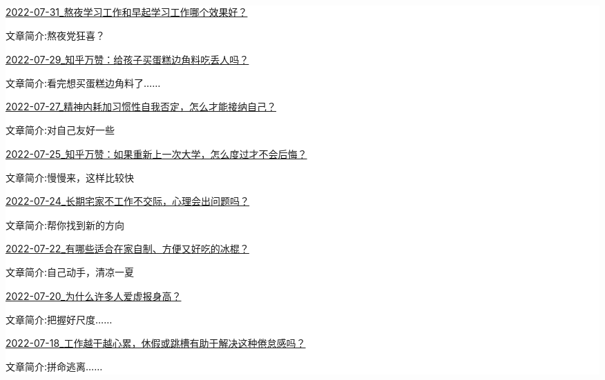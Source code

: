 

[2022-07-31_熬夜学习工作和早起学习工作哪个效果好？](http://mp.weixin.qq.com/s?__biz=MzU1ODAzNTU4Mw==&mid=2247509545&idx=1&sn=8b14244975b477f0a37a7c1f3013a2ff&chksm=fc2e4139cb59c82f0401efb820ede92866a0ad018d88a9f7381ae1603b7ecd7ae6a94b3aa8cf#rd)

文章简介:熬夜党狂喜？



[2022-07-29_知乎万赞：给孩子买蛋糕边角料吃丢人吗？](http://mp.weixin.qq.com/s?__biz=MzU1ODAzNTU4Mw==&mid=2247509544&idx=1&sn=50193f5f6ce5a80f4c3d8fae282c7d97&chksm=fc2e4138cb59c82ecca151a3290c7752735173afcf2934526762c7cacb778ebce8fe20adc3b6#rd)

文章简介:看完想买蛋糕边角料了……



[2022-07-27_精神内耗加习惯性自我否定，怎么才能接纳自己？](http://mp.weixin.qq.com/s?__biz=MzU1ODAzNTU4Mw==&mid=2247509527&idx=1&sn=f42f7328bed8275c9a7a7ad4b7574e05&chksm=fc2e4107cb59c8111f5ce681f9bbf8dad849bdaf92394bc8933c4953b2aad9b90fa907fe4c26#rd)

文章简介:对自己友好一些



[2022-07-25_知乎万赞：如果重新上一次大学，怎么度过才不会后悔？](http://mp.weixin.qq.com/s?__biz=MzU1ODAzNTU4Mw==&mid=2247509503&idx=1&sn=a5b8e6b15266e2fb9a917417b05ffd62&chksm=fc2e42efcb59cbf9006aa356d5d06d1ac789a6f96501bd5c581278452ac725e54338b655b9c8#rd)

文章简介:慢慢来，这样比较快



[2022-07-24_长期宅家不工作不交际，心理会出问题吗？](http://mp.weixin.qq.com/s?__biz=MzU1ODAzNTU4Mw==&mid=2247509486&idx=1&sn=f1bd8677bd6bd847d6784a8fcbdbd41b&chksm=fc2e42fecb59cbe85ea98f6373322348c355dcd8174a8d4702b908f59e830b18dcbc86757557#rd)

文章简介:帮你找到新的方向



[2022-07-22_有哪些适合在家自制、方便又好吃的冰棍？](http://mp.weixin.qq.com/s?__biz=MzU1ODAzNTU4Mw==&mid=2247509485&idx=1&sn=c5f6bd6939452d4b27d75548f445f8f7&chksm=fc2e42fdcb59cbebc7c4b296ee2bf118abf742199dc22ad5d1b53dc55d83e12c6bb12abcb08c#rd)

文章简介:自己动手，清凉一夏



[2022-07-20_为什么许多人爱虚报身高？](http://mp.weixin.qq.com/s?__biz=MzU1ODAzNTU4Mw==&mid=2247509484&idx=1&sn=2edaab55e5a3e2f2a7d07b2566f27d0e&chksm=fc2e42fccb59cbea70a3369fe6a8bbb27c06ea54258c426cb2144c69986e634926e2fb2461e0#rd)

文章简介:把握好尺度……



[2022-07-18_工作越干越心累，休假或跳槽有助于解决这种倦怠感吗？](http://mp.weixin.qq.com/s?__biz=MzU1ODAzNTU4Mw==&mid=2247508975&idx=1&sn=4d0a75a5a33ab00f49e21513ee00fbf3&chksm=fc2e44ffcb59cde9c8a382b8fd22769493c07e9465fec20240a740b9502161ab168eb15ce3b5#rd)

文章简介:拼命逃离……


